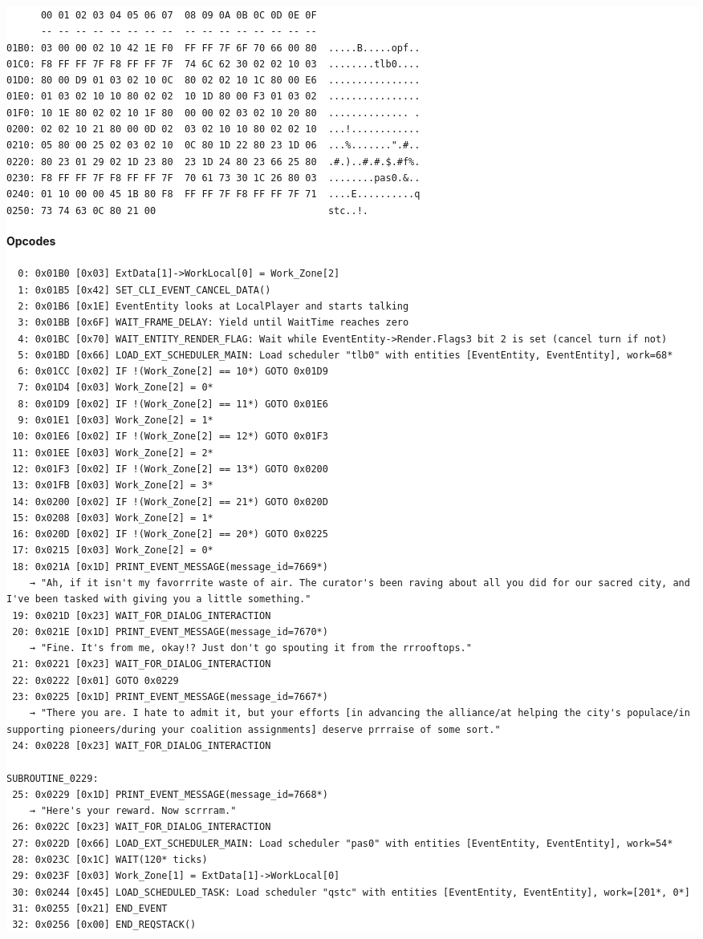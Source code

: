 ```
      00 01 02 03 04 05 06 07  08 09 0A 0B 0C 0D 0E 0F
      -- -- -- -- -- -- -- --  -- -- -- -- -- -- -- --
01B0: 03 00 00 02 10 42 1E F0  FF FF 7F 6F 70 66 00 80  .....B.....opf..
01C0: F8 FF FF 7F F8 FF FF 7F  74 6C 62 30 02 02 10 03  ........tlb0....
01D0: 80 00 D9 01 03 02 10 0C  80 02 02 10 1C 80 00 E6  ................
01E0: 01 03 02 10 10 80 02 02  10 1D 80 00 F3 01 03 02  ................
01F0: 10 1E 80 02 02 10 1F 80  00 00 02 03 02 10 20 80  .............. .
0200: 02 02 10 21 80 00 0D 02  03 02 10 10 80 02 02 10  ...!............
0210: 05 80 00 25 02 03 02 10  0C 80 1D 22 80 23 1D 06  ...%.......".#..
0220: 80 23 01 29 02 1D 23 80  23 1D 24 80 23 66 25 80  .#.)..#.#.$.#f%.
0230: F8 FF FF 7F F8 FF FF 7F  70 61 73 30 1C 26 80 03  ........pas0.&..
0240: 01 10 00 00 45 1B 80 F8  FF FF 7F F8 FF FF 7F 71  ....E..........q
0250: 73 74 63 0C 80 21 00                              stc..!.         
```

#### Opcodes

```
  0: 0x01B0 [0x03] ExtData[1]->WorkLocal[0] = Work_Zone[2]
  1: 0x01B5 [0x42] SET_CLI_EVENT_CANCEL_DATA()
  2: 0x01B6 [0x1E] EventEntity looks at LocalPlayer and starts talking
  3: 0x01BB [0x6F] WAIT_FRAME_DELAY: Yield until WaitTime reaches zero
  4: 0x01BC [0x70] WAIT_ENTITY_RENDER_FLAG: Wait while EventEntity->Render.Flags3 bit 2 is set (cancel turn if not)
  5: 0x01BD [0x66] LOAD_EXT_SCHEDULER_MAIN: Load scheduler "tlb0" with entities [EventEntity, EventEntity], work=68*
  6: 0x01CC [0x02] IF !(Work_Zone[2] == 10*) GOTO 0x01D9
  7: 0x01D4 [0x03] Work_Zone[2] = 0*
  8: 0x01D9 [0x02] IF !(Work_Zone[2] == 11*) GOTO 0x01E6
  9: 0x01E1 [0x03] Work_Zone[2] = 1*
 10: 0x01E6 [0x02] IF !(Work_Zone[2] == 12*) GOTO 0x01F3
 11: 0x01EE [0x03] Work_Zone[2] = 2*
 12: 0x01F3 [0x02] IF !(Work_Zone[2] == 13*) GOTO 0x0200
 13: 0x01FB [0x03] Work_Zone[2] = 3*
 14: 0x0200 [0x02] IF !(Work_Zone[2] == 21*) GOTO 0x020D
 15: 0x0208 [0x03] Work_Zone[2] = 1*
 16: 0x020D [0x02] IF !(Work_Zone[2] == 20*) GOTO 0x0225
 17: 0x0215 [0x03] Work_Zone[2] = 0*
 18: 0x021A [0x1D] PRINT_EVENT_MESSAGE(message_id=7669*)
    → "Ah, if it isn't my favorrrite waste of air. The curator's been raving about all you did for our sacred city, and I've been tasked with giving you a little something."
 19: 0x021D [0x23] WAIT_FOR_DIALOG_INTERACTION
 20: 0x021E [0x1D] PRINT_EVENT_MESSAGE(message_id=7670*)
    → "Fine. It's from me, okay!? Just don't go spouting it from the rrrooftops."
 21: 0x0221 [0x23] WAIT_FOR_DIALOG_INTERACTION
 22: 0x0222 [0x01] GOTO 0x0229
 23: 0x0225 [0x1D] PRINT_EVENT_MESSAGE(message_id=7667*)
    → "There you are. I hate to admit it, but your efforts [in advancing the alliance/at helping the city's populace/in supporting pioneers/during your coalition assignments] deserve prrraise of some sort."
 24: 0x0228 [0x23] WAIT_FOR_DIALOG_INTERACTION

SUBROUTINE_0229:
 25: 0x0229 [0x1D] PRINT_EVENT_MESSAGE(message_id=7668*)
    → "Here's your reward. Now scrrram."
 26: 0x022C [0x23] WAIT_FOR_DIALOG_INTERACTION
 27: 0x022D [0x66] LOAD_EXT_SCHEDULER_MAIN: Load scheduler "pas0" with entities [EventEntity, EventEntity], work=54*
 28: 0x023C [0x1C] WAIT(120* ticks)
 29: 0x023F [0x03] Work_Zone[1] = ExtData[1]->WorkLocal[0]
 30: 0x0244 [0x45] LOAD_SCHEDULED_TASK: Load scheduler "qstc" with entities [EventEntity, EventEntity], work=[201*, 0*]
 31: 0x0255 [0x21] END_EVENT
 32: 0x0256 [0x00] END_REQSTACK()
```